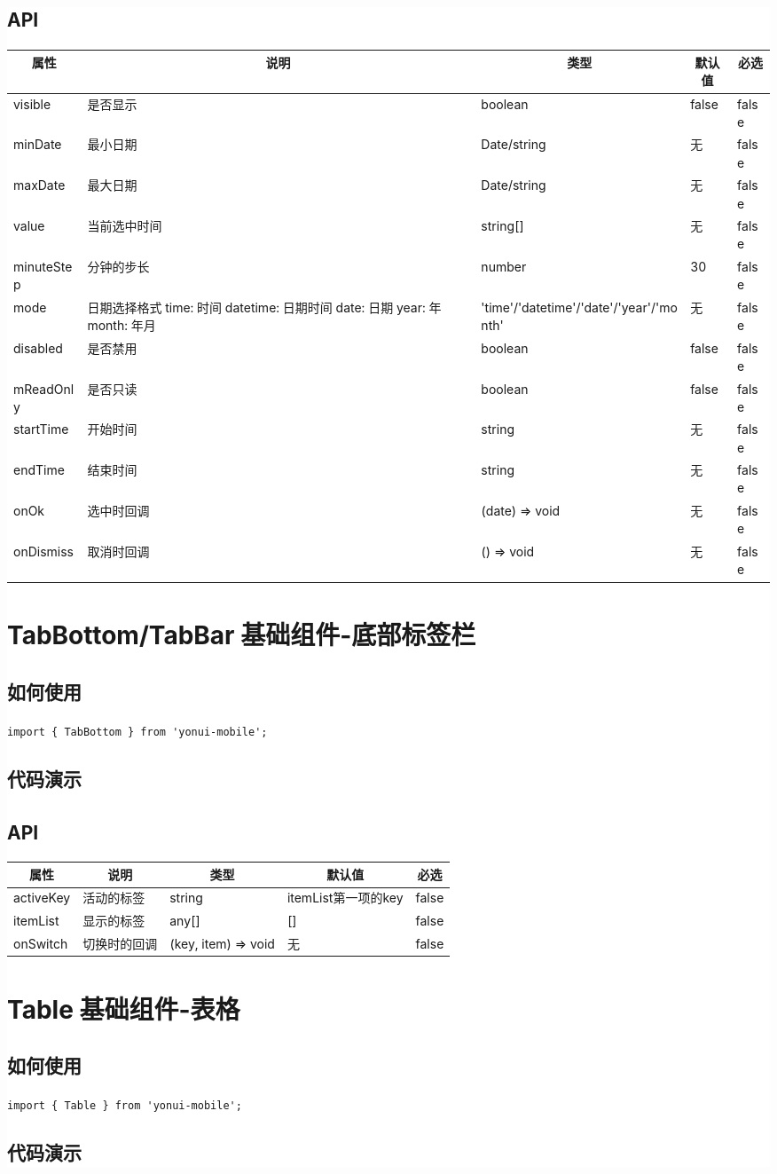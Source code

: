 
## API

属性 | 说明 | 类型 | 默认值 | 必选
----|-----|------|------|------
visible | 是否显示 | boolean | false | false
minDate | 最小日期 | Date/string | 无 | false
maxDate | 最大日期 | Date/string | 无 | false
value | 当前选中时间 | string[] | 无 | false
minuteStep | 分钟的步长 | number | 30 | false
mode | 日期选择格式 time: 时间 datetime: 日期时间 date: 日期 year: 年 month: 年月 | 'time'/'datetime'/'date'/'year'/'month' | 无 | false
disabled | 是否禁用 | boolean | false | false
mReadOnly | 是否只读 | boolean | false | false
startTime | 开始时间 | string | 无 | false
endTime | 结束时间 | string | 无 | false
onOk | 选中时回调 | (date) => void | 无 | false
onDismiss | 取消时回调 | () => void | 无 | false


# TabBottom/TabBar 基础组件-底部标签栏
## 如何使用

```
import { TabBottom } from 'yonui-mobile';

```

## 代码演示


## API

属性 | 说明 | 类型 | 默认值 | 必选
----|-----|------|------|------
activeKey | 活动的标签 | string | itemList第一项的key | false
itemList | 显示的标签 | any[] | [] | false
onSwitch | 切换时的回调 | (key, item) => void | 无 | false


# Table 基础组件-表格
## 如何使用

```
import { Table } from 'yonui-mobile';

```

## 代码演示
